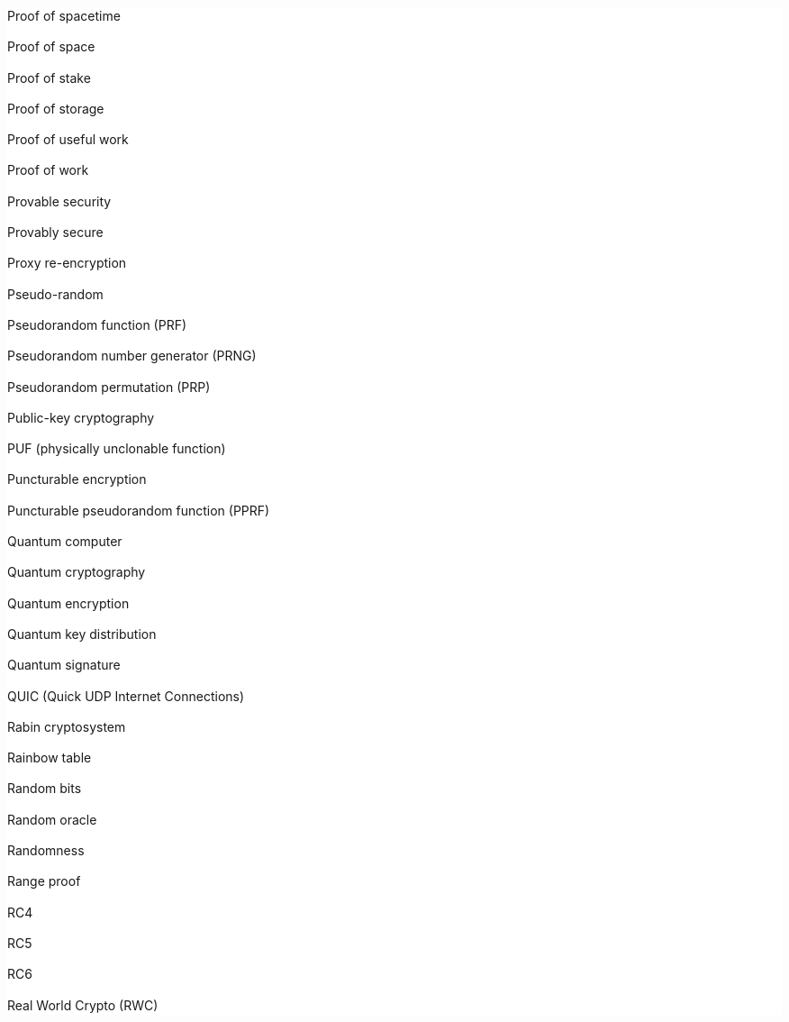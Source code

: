 Proof of spacetime

Proof of space

Proof of stake

Proof of storage

Proof of useful work

Proof of work

Provable security

Provably secure

Proxy re-encryption

Pseudo-random

Pseudorandom function (PRF)

Pseudorandom number generator (PRNG)

Pseudorandom permutation (PRP)

Public-key cryptography

PUF (physically unclonable function)

Puncturable encryption

Puncturable pseudorandom function (PPRF)

Quantum computer

Quantum cryptography

Quantum encryption

Quantum key distribution

Quantum signature

QUIC (Quick UDP Internet Connections)

Rabin cryptosystem

Rainbow table

Random bits

Random oracle

Randomness

Range proof

RC4

RC5

RC6

Real World Crypto (RWC)
